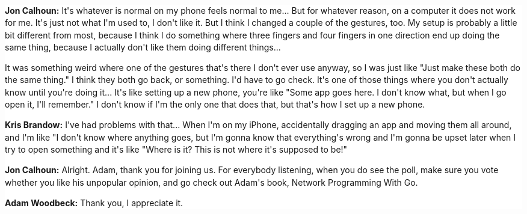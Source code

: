 **Jon Calhoun:** It's whatever is normal on my phone feels normal to me... But for whatever reason, on a computer it does not work for me. It's just not what I'm used to, I don't like it. But I think I changed a couple of the gestures, too. My setup is probably a little bit different from most, because I think I do something where three fingers and four fingers in one direction end up doing the same thing, because I actually don't like them doing different things...

It was something weird where one of the gestures that's there I don't ever use anyway, so I was just like "Just make these both do the same thing." I think they both go back, or something. I'd have to go check. It's one of those things where you don't actually know until you're doing it... It's like setting up a new phone, you're like "Some app goes here. I don't know what, but when I go open it, I'll remember." I don't know if I'm the only one that does that, but that's how I set up a new phone.

**Kris Brandow:** I've had problems with that... When I'm on my iPhone, accidentally dragging an app and moving them all around, and I'm like "I don't know where anything goes, but I'm gonna know that everything's wrong and I'm gonna be upset later when I try to open something and it's like "Where is it? This is not where it's supposed to be!"

**Jon Calhoun:** Alright. Adam, thank you for joining us. For everybody listening, when you do see the poll, make sure you vote whether you like his unpopular opinion, and go check out Adam's book, Network Programming With Go.

**Adam Woodbeck:** Thank you, I appreciate it.
